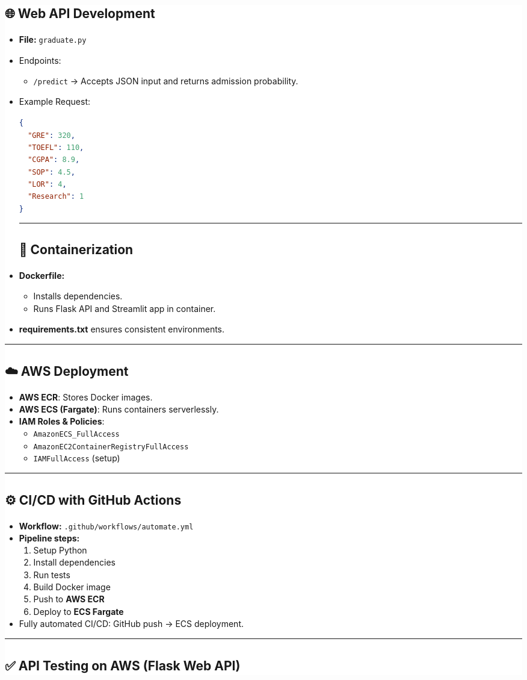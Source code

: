 ## 🌐 Web API Development
- **File:** `graduate.py`
- Endpoints:
  - `/predict` → Accepts JSON input and returns admission probability.
- Example Request:
  ```json
  {
    "GRE": 320,
    "TOEFL": 110,
    "CGPA": 8.9,
    "SOP": 4.5,
    "LOR": 4,
    "Research": 1
  } 
   ```
  ---

  ## 🐳 Containerization
- **Dockerfile:**
  - Installs dependencies.
  - Runs Flask API and Streamlit app in container.
- **requirements.txt** ensures consistent environments.

---

## ☁️ AWS Deployment
- **AWS ECR**: Stores Docker images.
- **AWS ECS (Fargate)**: Runs containers serverlessly.
- **IAM Roles & Policies**:
  - `AmazonECS_FullAccess`
  - `AmazonEC2ContainerRegistryFullAccess`
  - `IAMFullAccess` (setup)
 
---

## ⚙️ CI/CD with GitHub Actions
- **Workflow:** `.github/workflows/automate.yml`
- **Pipeline steps:**
  1. Setup Python
  2. Install dependencies
  3. Run tests
  4. Build Docker image
  5. Push to **AWS ECR**
  6. Deploy to **ECS Fargate**
- Fully automated CI/CD: GitHub push → ECS deployment.

---

## ✅ API Testing on AWS (Flask Web API)
